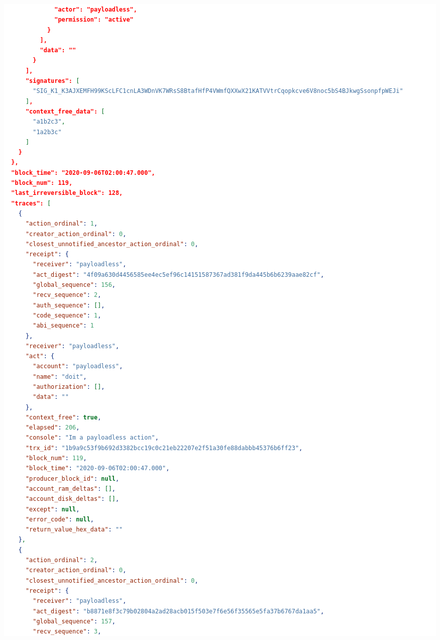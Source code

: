 ```json
              "actor": "payloadless",
              "permission": "active"
            }
          ],
          "data": ""
        }
      ],
      "signatures": [
        "SIG_K1_K3AJXEMFH99KScLFC1cnLA3WDnVK7WRsS8BtafHfP4VWmfQXXwX21KATVVtrCqopkcve6V8noc5bS4BJkwgSsonpfpWEJi"
      ],
      "context_free_data": [
        "a1b2c3",
        "1a2b3c"
      ]
    }
  },
  "block_time": "2020-09-06T02:00:47.000",
  "block_num": 119,
  "last_irreversible_block": 128,
  "traces": [
    {
      "action_ordinal": 1,
      "creator_action_ordinal": 0,
      "closest_unnotified_ancestor_action_ordinal": 0,
      "receipt": {
        "receiver": "payloadless",
        "act_digest": "4f09a630d4456585ee4ec5ef96c14151587367ad381f9da445b6b6239aae82cf",
        "global_sequence": 156,
        "recv_sequence": 2,
        "auth_sequence": [],
        "code_sequence": 1,
        "abi_sequence": 1
      },
      "receiver": "payloadless",
      "act": {
        "account": "payloadless",
        "name": "doit",
        "authorization": [],
        "data": ""
      },
      "context_free": true,
      "elapsed": 206,
      "console": "Im a payloadless action",
      "trx_id": "1b9a9c53f9b692d3382bcc19c0c21eb22207e2f51a30fe88dabbb45376b6ff23",
      "block_num": 119,
      "block_time": "2020-09-06T02:00:47.000",
      "producer_block_id": null,
      "account_ram_deltas": [],
      "account_disk_deltas": [],
      "except": null,
      "error_code": null,
      "return_value_hex_data": ""
    },
    {
      "action_ordinal": 2,
      "creator_action_ordinal": 0,
      "closest_unnotified_ancestor_action_ordinal": 0,
      "receipt": {
        "receiver": "payloadless",
        "act_digest": "b8871e8f3c79b02804a2ad28acb015f503e7f6e56f35565e5fa37b6767da1aa5",
        "global_sequence": 157,
        "recv_sequence": 3,
```